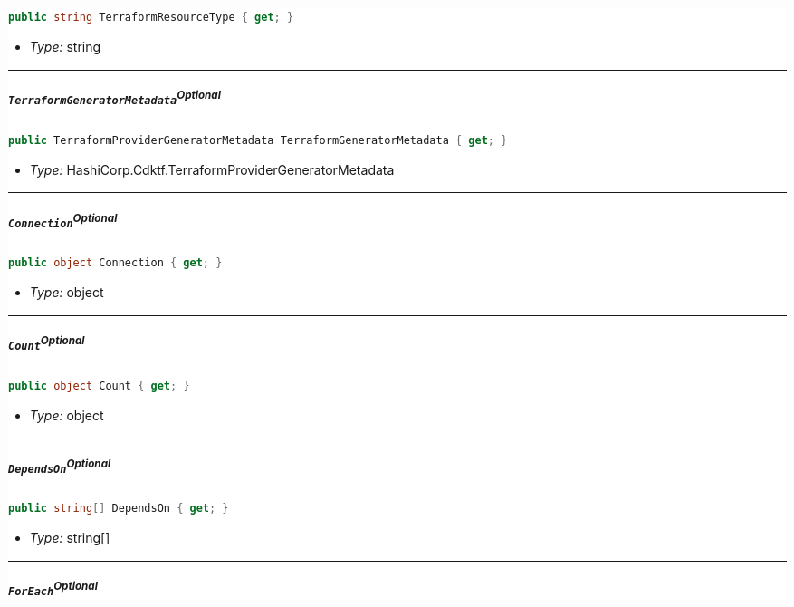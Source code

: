 ```csharp
public string TerraformResourceType { get; }
```

- *Type:* string

---

##### `TerraformGeneratorMetadata`<sup>Optional</sup> <a name="TerraformGeneratorMetadata" id="@cdktf/provider-boundary.hostCatalogStatic.HostCatalogStatic.property.terraformGeneratorMetadata"></a>

```csharp
public TerraformProviderGeneratorMetadata TerraformGeneratorMetadata { get; }
```

- *Type:* HashiCorp.Cdktf.TerraformProviderGeneratorMetadata

---

##### `Connection`<sup>Optional</sup> <a name="Connection" id="@cdktf/provider-boundary.hostCatalogStatic.HostCatalogStatic.property.connection"></a>

```csharp
public object Connection { get; }
```

- *Type:* object

---

##### `Count`<sup>Optional</sup> <a name="Count" id="@cdktf/provider-boundary.hostCatalogStatic.HostCatalogStatic.property.count"></a>

```csharp
public object Count { get; }
```

- *Type:* object

---

##### `DependsOn`<sup>Optional</sup> <a name="DependsOn" id="@cdktf/provider-boundary.hostCatalogStatic.HostCatalogStatic.property.dependsOn"></a>

```csharp
public string[] DependsOn { get; }
```

- *Type:* string[]

---

##### `ForEach`<sup>Optional</sup> <a name="ForEach" id="@cdktf/provider-boundary.hostCatalogStatic.HostCatalogStatic.property.forEach"></a>
